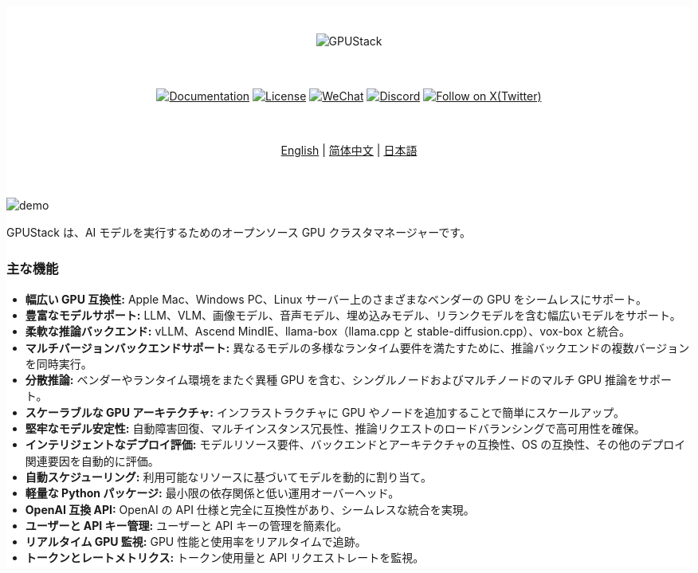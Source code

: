<br>

<p align="center">
    <img alt="GPUStack" src="https://raw.githubusercontent.com/gpustack/gpustack/main/docs/assets/gpustack-logo.png" width="300px"/>
</p>
<br>

<p align="center">
    <a href="https://docs.gpustack.ai" target="_blank">
        <img alt="Documentation" src="https://img.shields.io/badge/ドキュメント-GPUStack-blue?logo=readthedocs&logoColor=white"></a>
    <a href="./LICENSE" target="_blank">
        <img alt="License" src="https://img.shields.io/github/license/gpustack/gpustack?logo=github&logoColor=white&label=License&color=blue"></a>
    <a href="./docs/assets/wechat-group-qrcode.jpg" target="_blank">
        <img alt="WeChat" src="https://img.shields.io/badge/微信群-GPUStack-blue?logo=wechat&logoColor=white"></a>
    <a href="https://discord.gg/VXYJzuaqwD" target="_blank">
        <img alt="Discord" src="https://img.shields.io/badge/Discord-GPUStack-blue?logo=discord&logoColor=white"></a>
    <a href="https://twitter.com/intent/follow?screen_name=gpustack_ai" target="_blank">
        <img alt="Follow on X(Twitter)" src="https://img.shields.io/twitter/follow/gpustack_ai?logo=X"></a>
</p>
<br>

<p align="center">
  <a href="./README.md">English</a> |
  <a href="./README_CN.md">简体中文</a> |
  <a href="./README_JP.md">日本語</a>
</p>

<br>

![demo](https://raw.githubusercontent.com/gpustack/gpustack/main/docs/assets/gpustack-demo.gif)

GPUStack は、AI モデルを実行するためのオープンソース GPU クラスタマネージャーです。

### 主な機能

- **幅広い GPU 互換性:** Apple Mac、Windows PC、Linux サーバー上のさまざまなベンダーの GPU をシームレスにサポート。
- **豊富なモデルサポート:** LLM、VLM、画像モデル、音声モデル、埋め込みモデル、リランクモデルを含む幅広いモデルをサポート。
- **柔軟な推論バックエンド:** vLLM、Ascend MindIE、llama-box（llama.cpp と stable-diffusion.cpp）、vox-box と統合。
- **マルチバージョンバックエンドサポート:** 異なるモデルの多様なランタイム要件を満たすために、推論バックエンドの複数バージョンを同時実行。
- **分散推論:** ベンダーやランタイム環境をまたぐ異種 GPU を含む、シングルノードおよびマルチノードのマルチ GPU 推論をサポート。
- **スケーラブルな GPU アーキテクチャ:** インフラストラクチャに GPU やノードを追加することで簡単にスケールアップ。
- **堅牢なモデル安定性:** 自動障害回復、マルチインスタンス冗長性、推論リクエストのロードバランシングで高可用性を確保。
- **インテリジェントなデプロイ評価:** モデルリソース要件、バックエンドとアーキテクチャの互換性、OS の互換性、その他のデプロイ関連要因を自動的に評価。
- **自動スケジューリング:** 利用可能なリソースに基づいてモデルを動的に割り当て。
- **軽量な Python パッケージ:** 最小限の依存関係と低い運用オーバーヘッド。
- **OpenAI 互換 API:** OpenAI の API 仕様と完全に互換性があり、シームレスな統合を実現。
- **ユーザーと API キー管理:** ユーザーと API キーの管理を簡素化。
- **リアルタイム GPU 監視:** GPU 性能と使用率をリアルタイムで追跡。
- **トークンとレートメトリクス:** トークン使用量と API リクエストレートを監視。
